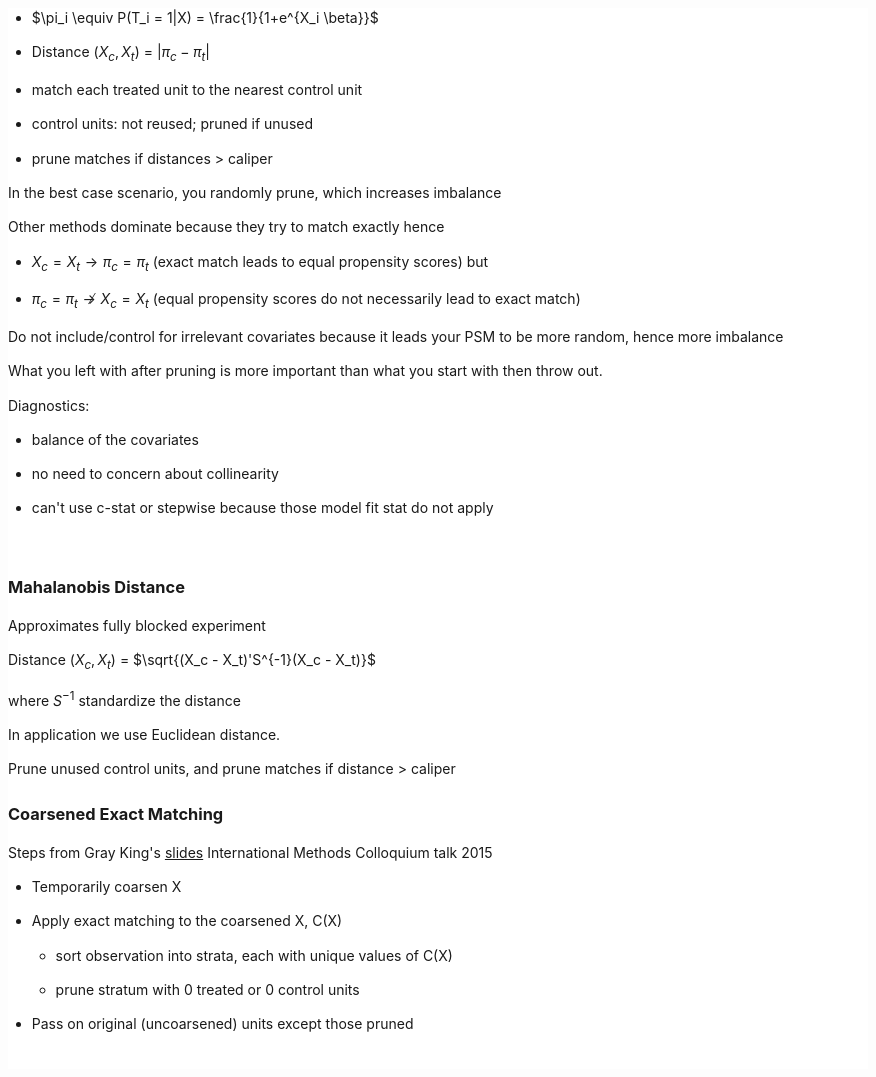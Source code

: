 -   $\pi_i \equiv P(T_i = 1|X) = \frac{1}{1+e^{X_i \beta}}$

-   Distance ($X_c, X_t$) = $|\pi_c - \pi_t|$

-   match each treated unit to the nearest control unit

-   control units: not reused; pruned if unused

-   prune matches if distances \> caliper

In the best case scenario, you randomly prune, which increases imbalance

Other methods dominate because they try to match exactly hence

-   $X_c = X_t \to \pi_c = \pi_t$ (exact match leads to equal propensity scores) but

-   $\pi_c = \pi_t \nrightarrow X_c = X_t$ (equal propensity scores do not necessarily lead to exact match)

Do not include/control for irrelevant covariates because it leads your PSM to be more random, hence more imbalance

What you left with after pruning is more important than what you start with then throw out.

Diagnostics:

-   balance of the covariates

-   no need to concern about collinearity

-   can't use c-stat or stepwise because those model fit stat do not apply

<br>

### Mahalanobis Distance

Approximates fully blocked experiment

Distance $(X_c,X_t)$ = $\sqrt{(X_c - X_t)'S^{-1}(X_c - X_t)}$

where $S^{-1}$ standardize the distance

In application we use Euclidean distance.

Prune unused control units, and prune matches if distance \> caliper

### Coarsened Exact Matching

Steps from Gray King's [slides](https://www.youtube.com/watch?v=rBv39pK1iEs&ab_channel=MethodsColloquium) International Methods Colloquium talk 2015

-   Temporarily coarsen X

-   Apply exact matching to the coarsened X, C(X)

    -   sort observation into strata, each with unique values of C(X)

    -   prune stratum with 0 treated or 0 control units

-   Pass on original (uncoarsened) units except those pruned

<br>
